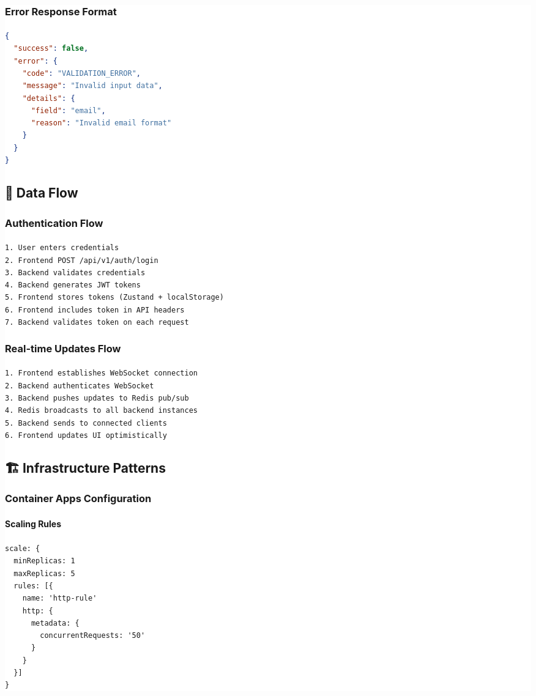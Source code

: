 ### Error Response Format
```json
{
  "success": false,
  "error": {
    "code": "VALIDATION_ERROR",
    "message": "Invalid input data",
    "details": {
      "field": "email",
      "reason": "Invalid email format"
    }
  }
}
```

## 🔄 Data Flow

### Authentication Flow
```
1. User enters credentials
2. Frontend POST /api/v1/auth/login
3. Backend validates credentials
4. Backend generates JWT tokens
5. Frontend stores tokens (Zustand + localStorage)
6. Frontend includes token in API headers
7. Backend validates token on each request
```

### Real-time Updates Flow
```
1. Frontend establishes WebSocket connection
2. Backend authenticates WebSocket
3. Backend pushes updates to Redis pub/sub
4. Redis broadcasts to all backend instances
5. Backend sends to connected clients
6. Frontend updates UI optimistically
```

## 🏗️ Infrastructure Patterns

### Container Apps Configuration

#### Scaling Rules
```bicep
scale: {
  minReplicas: 1
  maxReplicas: 5
  rules: [{
    name: 'http-rule'
    http: {
      metadata: {
        concurrentRequests: '50'
      }
    }
  }]
}
```
